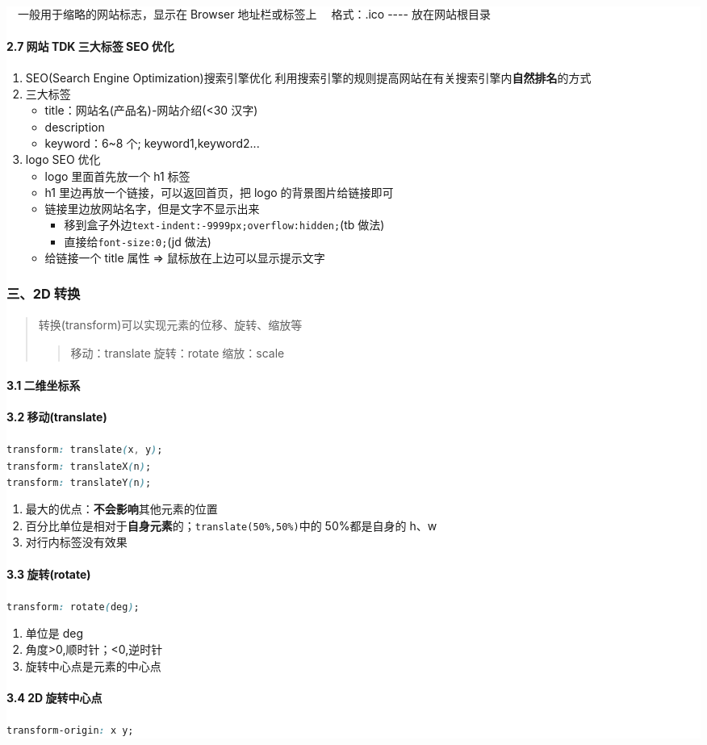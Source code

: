 &emsp;一般用于缩略的网站标志，显示在 Browser 地址栏或标签上
&emsp;格式：.ico ---- 放在网站根目录

#### 2.7 网站 TDK 三大标签 SEO 优化

1. SEO(Search Engine Optimization)搜索引擎优化
   利用搜索引擎的规则提高网站在有关搜索引擎内**自然排名**的方式
2. 三大标签
   - title：网站名(产品名)-网站介绍(<30 汉字)
   - description
   - keyword：6~8 个; keyword1,keyword2...
3. logo SEO 优化
   - logo 里面首先放一个 h1 标签
   - h1 里边再放一个链接，可以返回首页，把 logo 的背景图片给链接即可
   - 链接里边放网站名字，但是文字不显示出来
     - 移到盒子外边`text-indent:-9999px;overflow:hidden;`(tb 做法)
     - 直接给`font-size:0;`(jd 做法)
   - 给链接一个 title 属性 => 鼠标放在上边可以显示提示文字

### 三、2D 转换

> 转换(transform)可以实现元素的位移、旋转、缩放等
>
> > 移动：translate
> > 旋转：rotate
> > 缩放：scale

#### 3.1 二维坐标系

#### 3.2 移动(translate)

```css
transform: translate(x, y);
transform: translateX(n);
transform: translateY(n);
```

1. 最大的优点：**不会影响**其他元素的位置
2. 百分比单位是相对于**自身元素**的；`translate(50%,50%)`中的 50%都是自身的 h、w
3. 对行内标签没有效果

#### 3.3 旋转(rotate)

```css
transform: rotate(deg);
```

1. 单位是 deg
2. 角度>0,顺时针；<0,逆时针
3. 旋转中心点是元素的中心点

#### 3.4 2D 旋转中心点

```css
transform-origin: x y;
```

